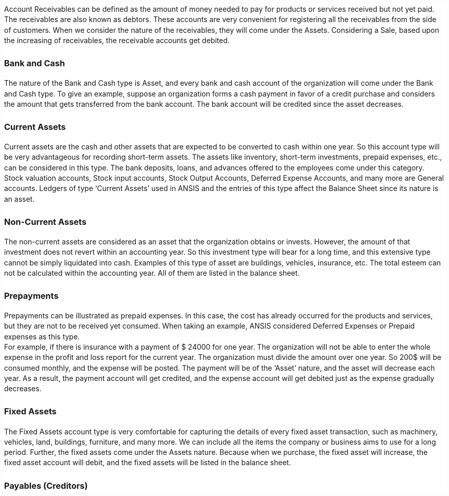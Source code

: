 Account Receivables can be defined as the amount of money needed to pay for products or services received but not yet paid. The receivables are also known as debtors. These accounts are very convenient for registering all the receivables from the side of customers. When we consider the nature of the receivables, they will come under the Assets. Considering a Sale, based upon the increasing of receivables, the receivable accounts get debited.

### Bank and Cash

The nature of the Bank and Cash type is Asset, and every bank and cash account of the organization will come under the Bank and Cash type. To give an example, suppose an organization forms a cash payment in favor of a credit purchase and considers the amount that gets transferred from the bank account. The bank account will be credited since the asset decreases.

### Current Assets

Current assets are the cash and other assets that are expected to be converted to cash within one year. So this account type will be very advantageous for recording short-term assets. The assets like inventory, short-term investments, prepaid expenses, etc., can be considered in this type. The bank deposits, loans, and advances offered to the employees come under this category.  
Stock valuation accounts, Stock input accounts, Stock Output Accounts, Deferred Expense Accounts, and many more are General accounts. Ledgers of type ‘Current Assets’ used in ANSIS and the entries of this type affect the Balance Sheet since its nature is an asset.

### Non-Current Assets

The non-current assets are considered as an asset that the organization obtains or invests. However, the amount of that investment does not revert within an accounting year. So this investment type will bear for a long time, and this extensive type cannot be simply liquidated into cash. Examples of this type of asset are buildings, vehicles, insurance, etc. The total esteem can not be calculated within the accounting year. All of them are listed in the balance sheet.

### Prepayments

Prepayments can be illustrated as prepaid expenses. In this case, the cost has already occurred for the products and services, but they are not to be received yet consumed. When taking an example, ANSIS considered Deferred Expenses or Prepaid expenses as this type.  
For example, if there is insurance with a payment of $ 24000 for one year. The organization will not be able to enter the whole expense in the profit and loss report for the current year. The organization must divide the amount over one year. So 200$ will be consumed monthly, and the expense will be posted. The payment will be of the ‘Asset’ nature, and the asset will decrease each year. As a result, the payment account will get credited, and the expense account will get debited just as the expense gradually decreases.

### Fixed Assets

The Fixed Assets account type is very comfortable for capturing the details of every fixed asset transaction, such as machinery, vehicles, land, buildings, furniture, and many more. We can include all the items the company or business aims to use for a long period. Further, the fixed assets come under the Assets nature. Because when we purchase, the fixed asset will increase, the fixed asset account will debit, and the fixed assets will be listed in the balance sheet.

### Payables (Creditors)
